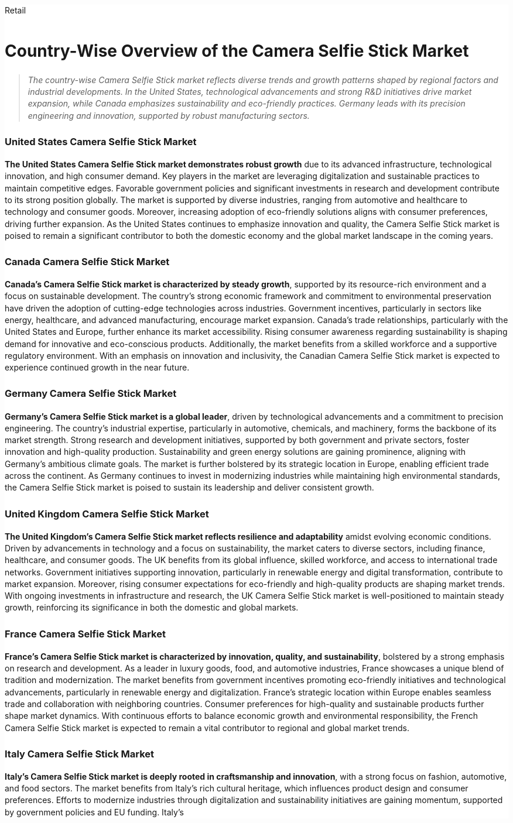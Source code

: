 Retail</li></ul><h1><span class="">Country-Wise Overview of the Camera Selfie Stick Market<br /></span></h1><blockquote><p><em><span class="">The country-wise Camera Selfie Stick market reflects diverse trends and growth patterns shaped by regional factors and industrial developments. In the United States, technological advancements and strong R&amp;D initiatives drive market expansion, while Canada emphasizes sustainability and eco-friendly practices. Germany leads with its precision engineering and innovation, supported by robust manufacturing sectors.</span></em></p></blockquote><h3><strong>United States Camera Selfie Stick Market</strong></h3><p><strong>The United States Camera Selfie Stick market demonstrates robust growth</strong> due to its advanced infrastructure, technological innovation, and high consumer demand. Key players in the market are leveraging digitalization and sustainable practices to maintain competitive edges. Favorable government policies and significant investments in research and development contribute to its strong position globally. The market is supported by diverse industries, ranging from automotive and healthcare to technology and consumer goods. Moreover, increasing adoption of eco-friendly solutions aligns with consumer preferences, driving further expansion. As the United States continues to emphasize innovation and quality, the Camera Selfie Stick market is poised to remain a significant contributor to both the domestic economy and the global market landscape in the coming years.</p><h3><strong>Canada Camera Selfie Stick Market</strong></h3><p><strong>Canada&rsquo;s Camera Selfie Stick market is characterized by steady growth</strong>, supported by its resource-rich environment and a focus on sustainable development. The country&rsquo;s strong economic framework and commitment to environmental preservation have driven the adoption of cutting-edge technologies across industries. Government incentives, particularly in sectors like energy, healthcare, and advanced manufacturing, encourage market expansion. Canada&rsquo;s trade relationships, particularly with the United States and Europe, further enhance its market accessibility. Rising consumer awareness regarding sustainability is shaping demand for innovative and eco-conscious products. Additionally, the market benefits from a skilled workforce and a supportive regulatory environment. With an emphasis on innovation and inclusivity, the Canadian Camera Selfie Stick market is expected to experience continued growth in the near future.</p><h3><strong>Germany Camera Selfie Stick Market</strong></h3><p><strong>Germany&rsquo;s Camera Selfie Stick market is a global leader</strong>, driven by technological advancements and a commitment to precision engineering. The country&rsquo;s industrial expertise, particularly in automotive, chemicals, and machinery, forms the backbone of its market strength. Strong research and development initiatives, supported by both government and private sectors, foster innovation and high-quality production. Sustainability and green energy solutions are gaining prominence, aligning with Germany&rsquo;s ambitious climate goals. The market is further bolstered by its strategic location in Europe, enabling efficient trade across the continent. As Germany continues to invest in modernizing industries while maintaining high environmental standards, the Camera Selfie Stick market is poised to sustain its leadership and deliver consistent growth.</p><h3><strong>United Kingdom Camera Selfie Stick Market</strong></h3><p><strong>The United Kingdom&rsquo;s Camera Selfie Stick market reflects resilience and adaptability</strong> amidst evolving economic conditions. Driven by advancements in technology and a focus on sustainability, the market caters to diverse sectors, including finance, healthcare, and consumer goods. The UK benefits from its global influence, skilled workforce, and access to international trade networks. Government initiatives supporting innovation, particularly in renewable energy and digital transformation, contribute to market expansion. Moreover, rising consumer expectations for eco-friendly and high-quality products are shaping market trends. With ongoing investments in infrastructure and research, the UK Camera Selfie Stick market is well-positioned to maintain steady growth, reinforcing its significance in both the domestic and global markets.</p><h3><strong>France Camera Selfie Stick Market</strong></h3><p><strong>France&rsquo;s Camera Selfie Stick market is characterized by innovation, quality, and sustainability</strong>, bolstered by a strong emphasis on research and development. As a leader in luxury goods, food, and automotive industries, France showcases a unique blend of tradition and modernization. The market benefits from government incentives promoting eco-friendly initiatives and technological advancements, particularly in renewable energy and digitalization. France&rsquo;s strategic location within Europe enables seamless trade and collaboration with neighboring countries. Consumer preferences for high-quality and sustainable products further shape market dynamics. With continuous efforts to balance economic growth and environmental responsibility, the French Camera Selfie Stick market is expected to remain a vital contributor to regional and global market trends.</p><h3><strong>Italy Camera Selfie Stick Market</strong></h3><p><strong>Italy&rsquo;s Camera Selfie Stick market is deeply rooted in craftsmanship and innovation</strong>, with a strong focus on fashion, automotive, and food sectors. The market benefits from Italy&rsquo;s rich cultural heritage, which influences product design and consumer preferences. Efforts to modernize industries through digitalization and sustainability initiatives are gaining momentum, supported by government policies and EU funding. Italy&rsquo;s
